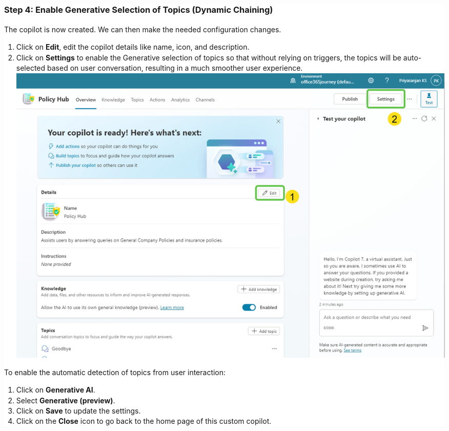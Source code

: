 ### Step 4: Enable Generative Selection of Topics (Dynamic Chaining)

The copilot is now created. We can then make the needed configuration changes.
1. Click on **Edit**, edit the copilot details like name, icon, and description.
2. Click on **Settings** to enable the Generative selection of topics so that without relying on triggers, the topics will be auto-selected based on user conversation, resulting in a much smoother user experience.
![Step 4 Image 1](\images\02_CopilotUsingLocalFiles\4.png)

To enable the automatic detection of topics from user interaction:
1. Click on **Generative AI**.
2. Select **Generative (preview)**.
3. Click on **Save** to update the settings.
4. Click on the **Close** icon to go back to the home page of this custom copilot.